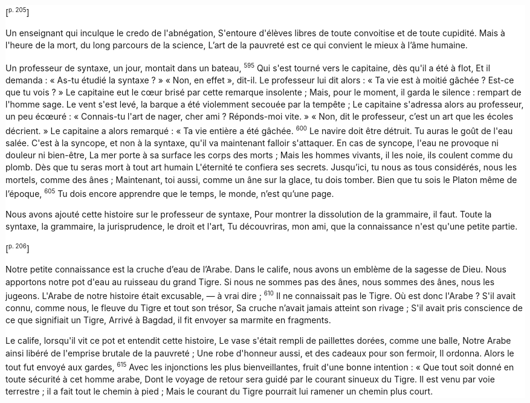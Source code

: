 <span id="p205">[<sup><small>p. 205</small></sup>]</span>

Un enseignant qui inculque le credo de l'abnégation,
S'entoure d'élèves libres de toute convoitise et de toute cupidité.
Mais à l'heure de la mort, du long parcours de la science,
L’art de la pauvreté est ce qui convient le mieux à l’âme humaine.

Un professeur de syntaxe, un jour, montait dans un bateau,
<sup id="v595"><small>595</small></sup> Qui s'est tourné vers le capitaine, dès qu'il a été à flot,
Et il demanda : « As-tu étudié la syntaxe ? » « Non, en effet », dit-il.
Le professeur lui dit alors : « Ta vie est à moitié gâchée ? Est-ce que tu vois ? »
Le capitaine eut le cœur brisé par cette remarque insolente ;
Mais, pour le moment, il garda le silence : rempart de l'homme sage.
Le vent s'est levé, la barque a été violemment secouée par la tempête ;
Le capitaine s'adressa alors au professeur, un peu écœuré :
« Connais-tu l'art de nager, cher ami ? Réponds-moi vite. »
« Non, dit le professeur, c’est un art que les écoles décrient. »
Le capitaine a alors remarqué : « Ta vie entière a été gâchée.
<sup id="v600"><small>600</small></sup> Le navire doit être détruit. Tu auras le goût de l'eau salée.
C'est à la syncope, et non à la syntaxe, qu'il va maintenant falloir s'attaquer.
En cas de syncope, l'eau ne provoque ni douleur ni bien-être,
La mer porte à sa surface les corps des morts ;
Mais les hommes vivants, il les noie, ils coulent comme du plomb.
Dès que tu seras mort à tout art humain
L'éternité te confiera ses secrets.
Jusqu’ici, tu nous as tous considérés, nous les mortels, comme des ânes ;
Maintenant, toi aussi, comme un âne sur la glace, tu dois tomber.
Bien que tu sois le Platon même de l’époque,
<sup id="v605"><small>605</small></sup> Tu dois encore apprendre que le temps, le monde, n’est qu’une page.

Nous avons ajouté cette histoire sur le professeur de syntaxe,
Pour montrer la dissolution de la grammaire, il faut.
Toute la syntaxe, la grammaire, la jurisprudence, le droit et l'art,
Tu découvriras, mon ami, que la connaissance n'est qu'une petite partie.

<span id="p206">[<sup><small>p. 206</small></sup>]</span>

Notre petite connaissance est la cruche d’eau de l’Arabe.
Dans le calife, nous avons un emblème de la sagesse de Dieu.
Nous apportons notre pot d'eau au ruisseau du grand Tigre.
Si nous ne sommes pas des ânes, nous sommes des ânes, nous les jugeons.
L'Arabe de notre histoire était excusable, — à vrai dire ;
<sup id="v610"><small>610</small></sup> Il ne connaissait pas le Tigre. Où est donc l'Arabe ?
S'il avait connu, comme nous, le fleuve du Tigre et tout son trésor,
Sa cruche n’avait jamais atteint son rivage ;
S'il avait pris conscience de ce que signifiait un Tigre,
Arrivé à Bagdad, il fit envoyer sa marmite en fragments.

Le calife, lorsqu'il vit ce pot et entendit cette histoire,
Le vase s'était rempli de paillettes dorées, comme une balle,
Notre Arabe ainsi libéré de l'emprise brutale de la pauvreté ;
Une robe d'honneur aussi, et des cadeaux pour son fermoir,
Il ordonna. Alors le tout fut envoyé aux gardes,
<sup id="v615"><small>615</small></sup> Avec les injonctions les plus bienveillantes, fruit d'une bonne intention :
« Que tout soit donné en toute sécurité à cet homme arabe,
Dont le voyage de retour sera guidé par le courant sinueux du Tigre.
Il est venu par voie terrestre ; il a fait tout le chemin à pied ;
Mais le courant du Tigre pourrait lui ramener un chemin plus court.
